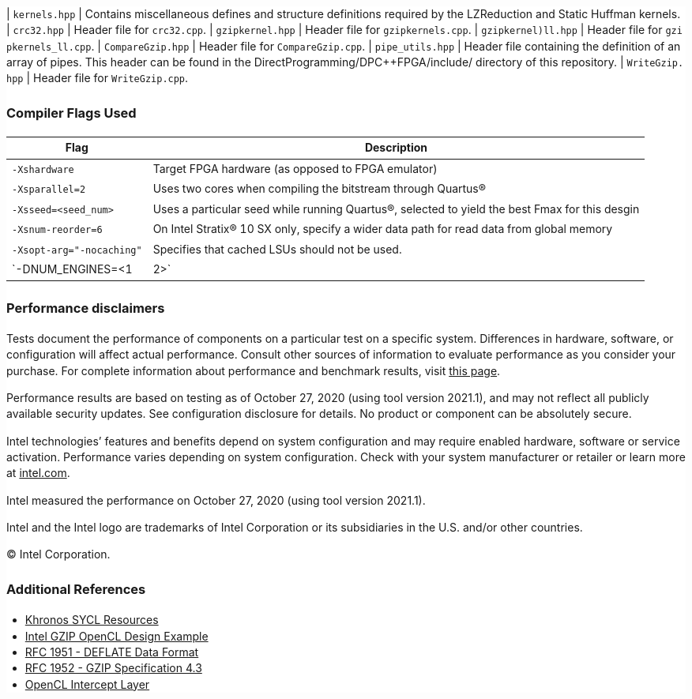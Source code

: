 | `kernels.hpp`                  | Contains miscellaneous defines and structure definitions required by the LZReduction and Static Huffman kernels.
| `crc32.hpp`                    | Header file for `crc32.cpp`.
| `gzipkernel.hpp`              | Header file for `gzipkernels.cpp`.
| `gzipkernel)ll.hpp`              | Header file for `gzipkernels_ll.cpp`.
| `CompareGzip.hpp`              | Header file for `CompareGzip.cpp`.
| `pipe_utils.hpp`             | Header file containing the definition of an array of pipes. This header can be found in the DirectProgramming/DPC++FPGA/include/ directory of this repository.
| `WriteGzip.hpp`                | Header file for `WriteGzip.cpp`.

### Compiler Flags Used

| Flag | Description
---    |---
`-Xshardware` | Target FPGA hardware (as opposed to FPGA emulator)
`-Xsparallel=2` | Uses two cores when compiling the bitstream through Quartus&reg;
`-Xsseed=<seed_num>` | Uses a particular seed while running Quartus&reg;, selected to yield the best Fmax for this desgin
`-Xsnum-reorder=6` | On Intel Stratix&reg; 10 SX only, specify a wider data path for read data from global memory
`-Xsopt-arg="-nocaching"` | Specifies that cached LSUs should not be used.
`-DNUM_ENGINES=<1|2>` | Specifies that 1 GZIP engine should be compiled when targeting Intel Arria&reg; 10 GX and two engines when targeting Intel Stratix&reg; 10 SX


### Performance disclaimers

Tests document the performance of components on a particular test on a specific system. Differences in hardware, software, or configuration will affect actual performance. Consult other sources of information to evaluate performance as you consider your purchase.  For complete information about performance and benchmark results, visit [this page](https://edc.intel.com/content/www/us/en/products/performance/benchmarks/overview).

Performance results are based on testing as of October 27, 2020 (using tool version 2021.1), and may not reflect all publicly available security updates.  See configuration disclosure for details.  No product or component can be absolutely secure.

Intel technologies’ features and benefits depend on system configuration and may require enabled hardware, software or service activation. Performance varies depending on system configuration. Check with your system manufacturer or retailer or learn more at [intel.com](www.intel.com).

Intel measured the performance on October 27, 2020 (using tool version 2021.1).

Intel and the Intel logo are trademarks of Intel Corporation or its subsidiaries in the U.S. and/or other countries.

&copy; Intel Corporation.

###  Additional References
- [Khronos SYCL Resources](https://www.khronos.org/sycl/resources)
- [Intel GZIP OpenCL Design Example](https://www.intel.com/content/www/us/en/programmable/support/support-resources/design-examples/design-software/opencl/gzip-compression.html)
- [RFC 1951 - DEFLATE Data Format](https://www.ietf.org/rfc/rfc1951.txt)
- [RFC 1952 - GZIP Specification 4.3](https://www.ietf.org/rfc/rfc1952.txt)
- [OpenCL Intercept Layer](https://github.com/intel/opencl-intercept-layer)
